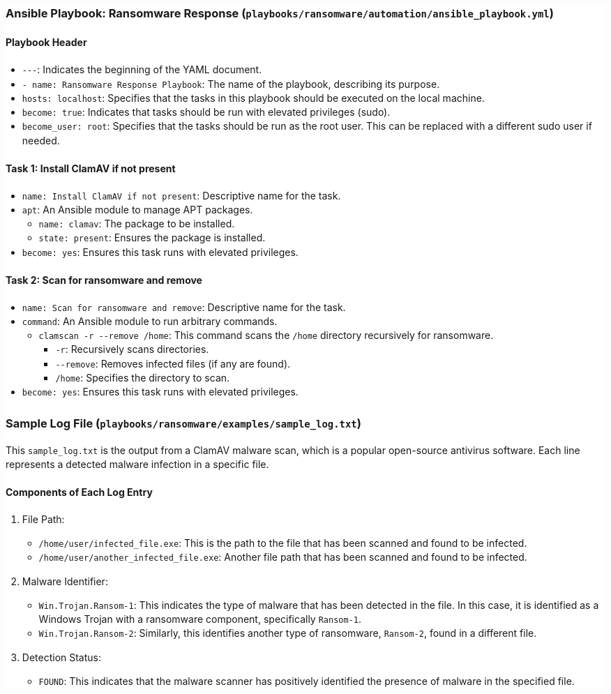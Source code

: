 ### Ansible Playbook: Ransomware Response (`playbooks/ransomware/automation/ansible_playbook.yml`)
#### Playbook Header
- `---`: Indicates the beginning of the YAML document.
- `- name: Ransomware Response Playbook`: The name of the playbook, describing its purpose.
- `hosts: localhost`: Specifies that the tasks in this playbook should be executed on the local machine.
- `become: true`: Indicates that tasks should be run with elevated privileges (sudo).
- `become_user: root`: Specifies that the tasks should be run as the root user. This can be replaced with a different sudo user if needed.

#### Task 1: Install ClamAV if not present
- `name: Install ClamAV if not present`: Descriptive name for the task.
- `apt`: An Ansible module to manage APT packages.
  - `name: clamav`: The package to be installed.
  - `state: present`: Ensures the package is installed.
- `become: yes`: Ensures this task runs with elevated privileges.

#### Task 2: Scan for ransomware and remove
- `name: Scan for ransomware and remove`: Descriptive name for the task.
- `command`: An Ansible module to run arbitrary commands.
  - `clamscan -r --remove /home`: This command scans the `/home` directory recursively for ransomware.
    - `-r`: Recursively scans directories.
    - `--remove`: Removes infected files (if any are found).
    - `/home`: Specifies the directory to scan.
- `become: yes`: Ensures this task runs with elevated privileges.

### Sample Log File (`playbooks/ransomware/examples/sample_log.txt`)
This `sample_log.txt` is the output from a ClamAV malware scan, which is a popular open-source antivirus software. Each line represents a detected malware infection in a specific file.

#### Components of Each Log Entry
1. File Path:
    - `/home/user/infected_file.exe`: This is the path to the file that has been scanned and found to be infected.
    - `/home/user/another_infected_file.exe`: Another file path that has been scanned and found to be infected.

2. Malware Identifier:
    - `Win.Trojan.Ransom-1`: This indicates the type of malware that has been detected in the file. In this case, it is identified as a Windows Trojan with a ransomware component, specifically `Ransom-1`.
    - `Win.Trojan.Ransom-2`: Similarly, this identifies another type of ransomware, `Ransom-2`, found in a different file.

3. Detection Status:
    - `FOUND`: This indicates that the malware scanner has positively identified the presence of malware in the specified file.
